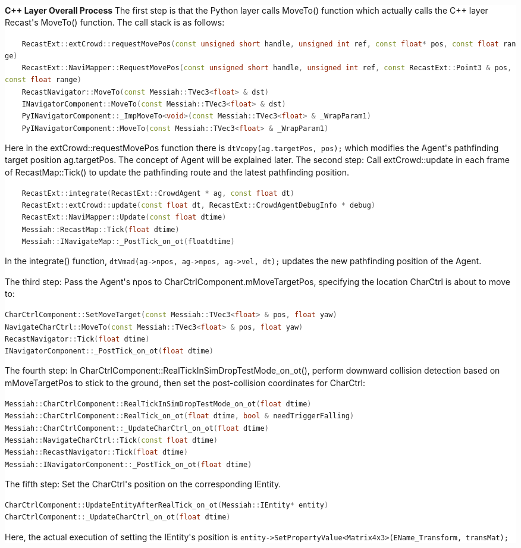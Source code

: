 **C++ Layer Overall Process**
The first step is that the Python layer calls MoveTo() function which actually calls the C++ layer Recast's MoveTo() function. The call stack is as follows:
```cpp
	RecastExt::extCrowd::requestMovePos(const unsigned short handle, unsigned int ref, const float* pos, const float range)
	RecastExt::NaviMapper::RequestMovePos(const unsigned short handle, unsigned int ref, const RecastExt::Point3 & pos, const float range)
	RecastNavigator::MoveTo(const Messiah::TVec3<float> & dst)
	INavigatorComponent::MoveTo(const Messiah::TVec3<float> & dst)
	PyINavigatorComponent::_ImpMoveTo<void>(const Messiah::TVec3<float> & _WrapParam1)
	PyINavigatorComponent::MoveTo(const Messiah::TVec3<float> & _WrapParam1)
```
Here in the extCrowd::requestMovePos function there is `dtVcopy(ag.targetPos, pos);` which modifies the Agent's pathfinding target position ag.targetPos. The concept of Agent will be explained later.
The second step: Call extCrowd::update in each frame of RecastMap::Tick() to update the pathfinding route and the latest pathfinding position.
```cpp
	RecastExt::integrate(RecastExt::CrowdAgent * ag, const float dt)
	RecastExt::extCrowd::update(const float dt, RecastExt::CrowdAgentDebugInfo * debug)
	RecastExt::NaviMapper::Update(const float dtime)
	Messiah::RecastMap::Tick(float dtime)
	Messiah::INavigateMap::_PostTick_on_ot(floatdtime)
```
In the integrate() function, `dtVmad(ag->npos, ag->npos, ag->vel, dt);` updates the new pathfinding position of the Agent.

The third step: Pass the Agent's npos to CharCtrlComponent.mMoveTargetPos, specifying the location CharCtrl is about to move to:
```cpp
CharCtrlComponent::SetMoveTarget(const Messiah::TVec3<float> & pos, float yaw)
NavigateCharCtrl::MoveTo(const Messiah::TVec3<float> & pos, float yaw)
RecastNavigator::Tick(float dtime)
INavigatorComponent::_PostTick_on_ot(float dtime)
```

The fourth step: In CharCtrlComponent::RealTickInSimDropTestMode_on_ot(), perform downward collision detection based on mMoveTargetPos to stick to the ground, then set the post-collision coordinates for CharCtrl:
```cpp
Messiah::CharCtrlComponent::RealTickInSimDropTestMode_on_ot(float dtime)
Messiah::CharCtrlComponent::RealTick_on_ot(float dtime, bool & needTriggerFalling)
Messiah::CharCtrlComponent::_UpdateCharCtrl_on_ot(float dtime)
Messiah::NavigateCharCtrl::Tick(const float dtime)
Messiah::RecastNavigator::Tick(float dtime)
Messiah::INavigatorComponent::_PostTick_on_ot(float dtime)
```

The fifth step: Set the CharCtrl's position on the corresponding IEntity.
```cpp
CharCtrlComponent::UpdateEntityAfterRealTick_on_ot(Messiah::IEntity* entity)
CharCtrlComponent::_UpdateCharCtrl_on_ot(float dtime)
```
Here, the actual execution of setting the IEntity's position is `entity->SetPropertyValue<Matrix4x3>(EName_Transform, transMat);`
